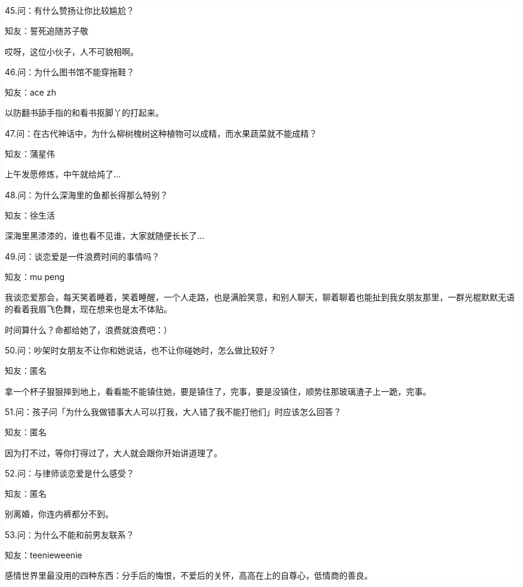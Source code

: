  

45.问：有什么赞扬让你比较尴尬？

知友：誓死追随苏子敬

哎呀，这位小伙子，人不可貌相啊。

 

46.问：为什么图书馆不能穿拖鞋？

知友：ace zh

以防翻书舔手指的和看书抠脚丫的打起来。

 

47.问：在古代神话中，为什么柳树槐树这种植物可以成精，而水果蔬菜就不能成精？

知友：蒲星伟

上午发愿修炼，中午就给炖了…

 

48.问：为什么深海里的鱼都长得那么特别？

知友：徐生活

深海里黑漆漆的，谁也看不见谁，大家就随便长长了…

 

49.问：谈恋爱是一件浪费时间的事情吗？

知友：mu peng

我谈恋爱那会，每天笑着睡着，笑着睡醒，一个人走路，也是满脸笑意，和别人聊天，聊着聊着也能扯到我女朋友那里，一群光棍默默无语的看着我眉飞色舞，现在想来也是太不体贴。

时间算什么？命都给她了，浪费就浪费吧：）

50.问：吵架时女朋友不让你和她说话，也不让你碰她时，怎么做比较好？

知友：匿名

拿一个杯子狠狠摔到地上，看看能不能镇住她，要是镇住了，完事，要是没镇住，顺势往那玻璃渣子上一跪，完事。

51.问：孩子问「为什么我做错事大人可以打我，大人错了我不能打他们」时应该怎么回答？

知友：匿名

因为打不过，等你打得过了，大人就会跟你开始讲道理了。

 

52.问：与律师谈恋爱是什么感受？

知友：匿名

别离婚，你连内裤都分不到。

 

53.问：为什么不能和前男友联系？

知友：teenieweenie

感情世界里最没用的四种东西：分手后的悔恨，不爱后的关怀，高高在上的自尊心，低情商的善良。
